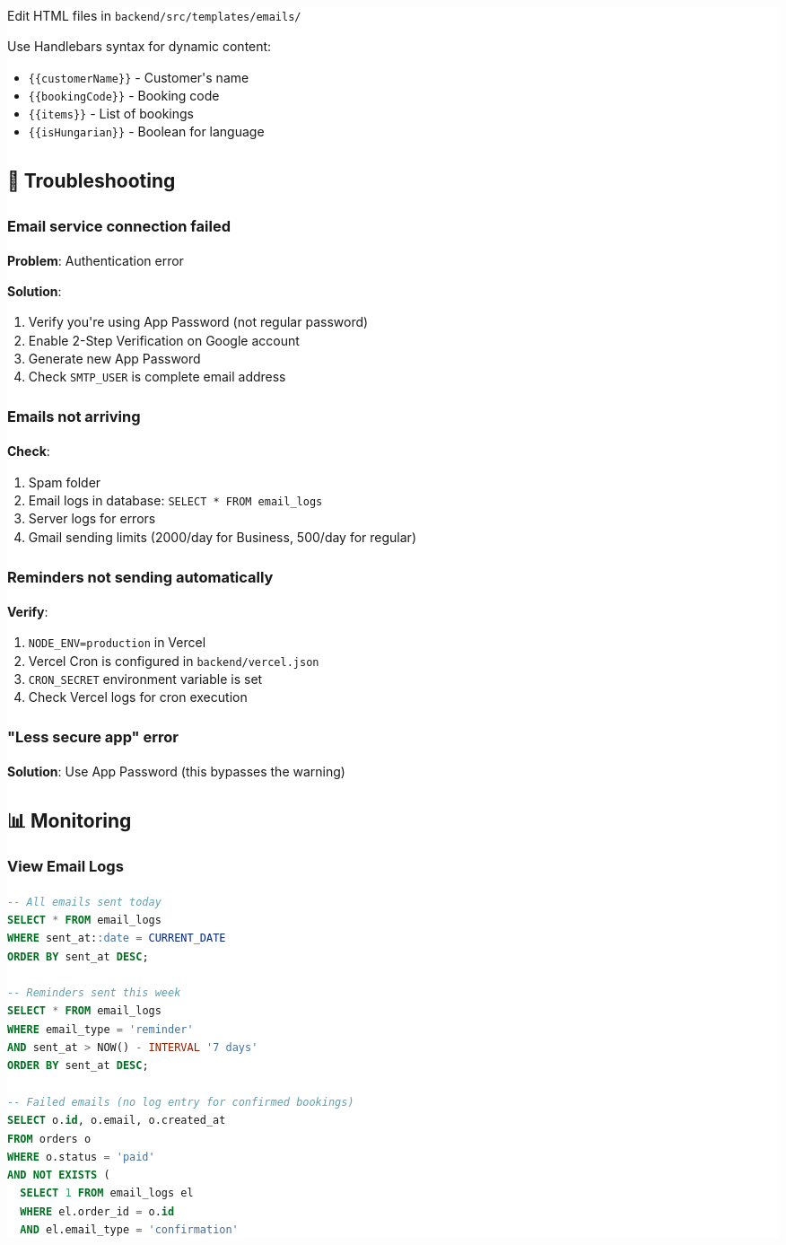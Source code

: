 Edit HTML files in `backend/src/templates/emails/`

Use Handlebars syntax for dynamic content:
- `{{customerName}}` - Customer's name
- `{{bookingCode}}` - Booking code
- `{{items}}` - List of bookings
- `{{isHungarian}}` - Boolean for language

## 🚨 Troubleshooting

### Email service connection failed

**Problem**: Authentication error

**Solution**:
1. Verify you're using App Password (not regular password)
2. Enable 2-Step Verification on Google account
3. Generate new App Password
4. Check `SMTP_USER` is complete email address

### Emails not arriving

**Check**:
1. Spam folder
2. Email logs in database: `SELECT * FROM email_logs`
3. Server logs for errors
4. Gmail sending limits (2000/day for Business, 500/day for regular)

### Reminders not sending automatically

**Verify**:
1. `NODE_ENV=production` in Vercel
2. Vercel Cron is configured in `backend/vercel.json`
3. `CRON_SECRET` environment variable is set
4. Check Vercel logs for cron execution

### "Less secure app" error

**Solution**: Use App Password (this bypasses the warning)

## 📊 Monitoring

### View Email Logs

```sql
-- All emails sent today
SELECT * FROM email_logs 
WHERE sent_at::date = CURRENT_DATE
ORDER BY sent_at DESC;

-- Reminders sent this week
SELECT * FROM email_logs 
WHERE email_type = 'reminder' 
AND sent_at > NOW() - INTERVAL '7 days'
ORDER BY sent_at DESC;

-- Failed emails (no log entry for confirmed bookings)
SELECT o.id, o.email, o.created_at
FROM orders o
WHERE o.status = 'paid'
AND NOT EXISTS (
  SELECT 1 FROM email_logs el 
  WHERE el.order_id = o.id 
  AND el.email_type = 'confirmation'
```